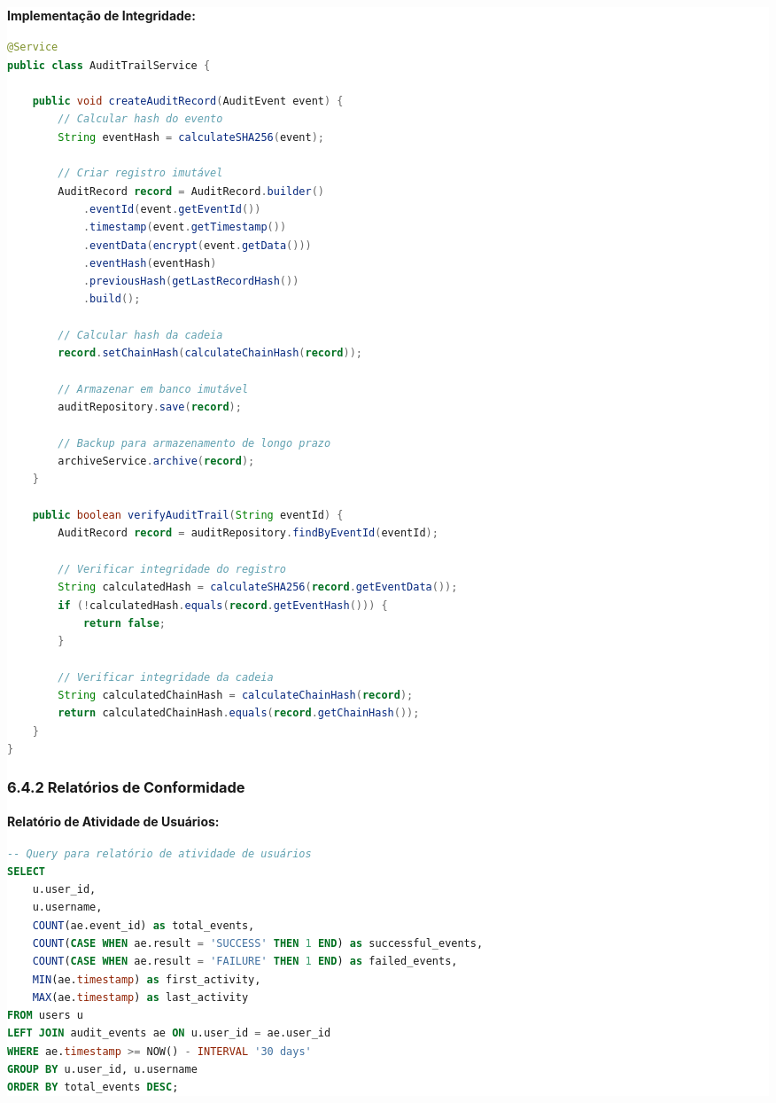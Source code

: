 **Implementação de Integridade:**
```java
@Service
public class AuditTrailService {
    
    public void createAuditRecord(AuditEvent event) {
        // Calcular hash do evento
        String eventHash = calculateSHA256(event);
        
        // Criar registro imutável
        AuditRecord record = AuditRecord.builder()
            .eventId(event.getEventId())
            .timestamp(event.getTimestamp())
            .eventData(encrypt(event.getData()))
            .eventHash(eventHash)
            .previousHash(getLastRecordHash())
            .build();
        
        // Calcular hash da cadeia
        record.setChainHash(calculateChainHash(record));
        
        // Armazenar em banco imutável
        auditRepository.save(record);
        
        // Backup para armazenamento de longo prazo
        archiveService.archive(record);
    }
    
    public boolean verifyAuditTrail(String eventId) {
        AuditRecord record = auditRepository.findByEventId(eventId);
        
        // Verificar integridade do registro
        String calculatedHash = calculateSHA256(record.getEventData());
        if (!calculatedHash.equals(record.getEventHash())) {
            return false;
        }
        
        // Verificar integridade da cadeia
        String calculatedChainHash = calculateChainHash(record);
        return calculatedChainHash.equals(record.getChainHash());
    }
}
```

### 6.4.2 Relatórios de Conformidade

**Relatório de Atividade de Usuários:**
```sql
-- Query para relatório de atividade de usuários
SELECT 
    u.user_id,
    u.username,
    COUNT(ae.event_id) as total_events,
    COUNT(CASE WHEN ae.result = 'SUCCESS' THEN 1 END) as successful_events,
    COUNT(CASE WHEN ae.result = 'FAILURE' THEN 1 END) as failed_events,
    MIN(ae.timestamp) as first_activity,
    MAX(ae.timestamp) as last_activity
FROM users u
LEFT JOIN audit_events ae ON u.user_id = ae.user_id
WHERE ae.timestamp >= NOW() - INTERVAL '30 days'
GROUP BY u.user_id, u.username
ORDER BY total_events DESC;
```
